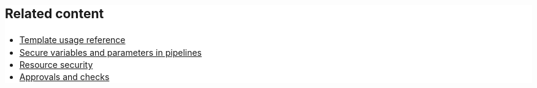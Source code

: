 ## Related content

- [Template usage reference](../process/templates.md)
- [Secure variables and parameters in pipelines](inputs.md)
- [Resource security](resources.md)
- [Approvals and checks](../process/approvals.md)
